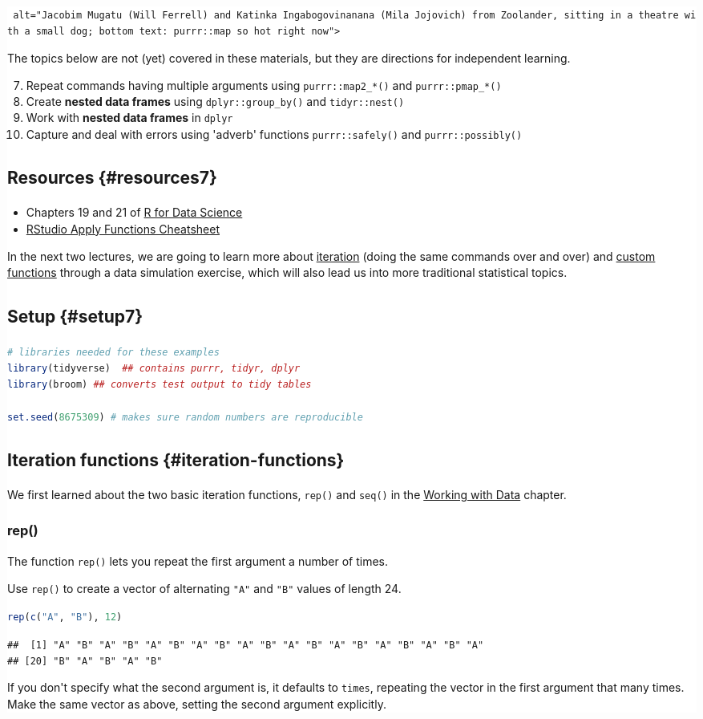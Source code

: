      alt="Jacobim Mugatu (Will Ferrell) and Katinka Ingabogovinanana (Mila Jojovich) from Zoolander, sitting in a theatre with a small dog; bottom text: purrr::map so hot right now">

The topics below are not (yet) covered in these materials, but they are directions for independent learning.

7. Repeat commands having multiple arguments using `purrr::map2_*()` and `purrr::pmap_*()`
8. Create **nested data frames** using `dplyr::group_by()` and `tidyr::nest()`
9. Work with **nested data frames** in `dplyr`
10. Capture and deal with errors using 'adverb' functions `purrr::safely()` and `purrr::possibly()`

## Resources {#resources7}

* Chapters 19 and 21 of [R for Data Science](http://r4ds.had.co.nz)
* [RStudio Apply Functions Cheatsheet](https://github.com/rstudio/cheatsheets/raw/master/purrr.pdf)

In the next two lectures, we are going to learn more about <a class='glossary' target='_blank' title='NA' href='https://psyteachr.github.io/glossary/i#iteration'>iteration</a> (doing the same commands over and over) and <a class='glossary' target='_blank' title='NA' href='https://psyteachr.github.io/glossary/c#custom-functions'>custom functions</a> through a data simulation exercise, which will also lead us into more traditional statistical topics.

## Setup  {#setup7}


```r
# libraries needed for these examples
library(tidyverse)  ## contains purrr, tidyr, dplyr
library(broom) ## converts test output to tidy tables

set.seed(8675309) # makes sure random numbers are reproducible
```

## Iteration functions {#iteration-functions}

We first learned about the two basic iteration functions, `rep()` and `seq()` in the [Working with Data](#rep_seq) chapter.

### rep()

The function `rep()` lets you repeat the first argument a number of times.

Use `rep()` to create a vector of alternating `"A"` and `"B"` values of length 24.


```r
rep(c("A", "B"), 12)
```

```
##  [1] "A" "B" "A" "B" "A" "B" "A" "B" "A" "B" "A" "B" "A" "B" "A" "B" "A" "B" "A"
## [20] "B" "A" "B" "A" "B"
```

If you don't specify what the second argument is, it defaults to `times`, repeating the vector in the first argument that many times. Make the same vector as above, setting the second argument explicitly.

